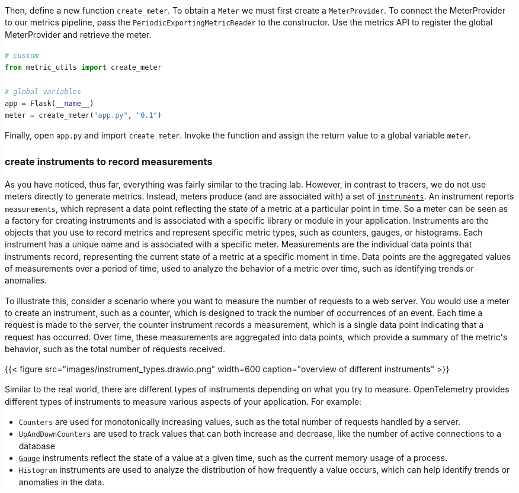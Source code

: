 Then, define a new function `create_meter`.
To obtain a `Meter` we must first create a `MeterProvider`.
To connect the MeterProvider to our metrics pipeline, pass the `PeriodicExportingMetricReader` to the constructor.
Use the metrics API to register the global MeterProvider and retrieve the meter.



```py { title="app.py" }
# custom
from metric_utils import create_meter

# global variables
app = Flask(__name__)
meter = create_meter("app.py", "0.1")
```

Finally, open `app.py` and import `create_meter`.
Invoke the function and assign the return value to a global variable `meter`.

### create instruments to record measurements
As you have noticed, thus far, everything was fairly similar to the tracing lab.
However, in contrast to tracers, we do not use meters directly to generate metrics.
Instead, meters produce (and are associated with) a set of [`instruments`](https://opentelemetry-python.readthedocs.io/en/latest/api/metrics.html#opentelemetry.metrics.Instrument).
An instrument reports `measurements`, which represent a data point reflecting the state of a metric at a particular point in time. So a meter can be seen as a factory for creating instruments and is associated with a specific library or module in your application. Instruments are the objects that you use to record metrics and represent specific metric types, such as counters, gauges, or histograms. Each instrument has a unique name and is associated with a specific meter. Measurements are the individual data points that instruments record, representing the current state of a metric at a specific moment in time. Data points are the aggregated values of measurements over a period of time, used to analyze the behavior of a metric over time, such as identifying trends or anomalies.

To illustrate this, consider a scenario where you want to measure the number of requests to a web server. You would use a meter to create an instrument, such as a counter, which is designed to track the number of occurrences of an event. Each time a request is made to the server, the counter instrument records a measurement, which is a single data point indicating that a request has occurred. Over time, these measurements are aggregated into data points, which provide a summary of the metric's behavior, such as the total number of requests received.

{{< figure src="images/instrument_types.drawio.png" width=600 caption="overview of different instruments" >}}

Similar to the real world, there are different types of instruments depending on what you try to measure.
OpenTelemetry provides different types of instruments to measure various aspects of your application. For example:
- `Counters` are used for monotonically increasing values, such as the total number of requests handled by a server.
- `UpAndDownCounters` are used to track values that can both increase and decrease, like the number of active connections to a database
- [`Gauge`](https://opentelemetry.io/docs/specs/otel/metrics/data-model/#gauge) instruments reflect the state of a value at a given time, such as the current memory usage of a process.
- `Histogram` instruments are used to analyze the distribution of how frequently a value occurs, which can help identify trends or anomalies in the data.
